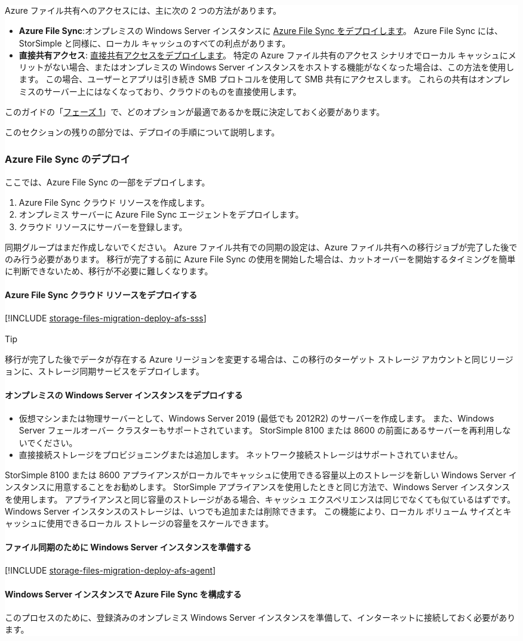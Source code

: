 Azure ファイル共有へのアクセスには、主に次の 2 つの方法があります。

* **Azure File Sync**:オンプレミスの Windows Server インスタンスに [Azure File Sync をデプロイします](#deploy-azure-file-sync)。 Azure File Sync には、StorSimple と同様に、ローカル キャッシュのすべての利点があります。
* **直接共有アクセス**: [直接共有アクセスをデプロイします](#deploy-direct-share-access)。 特定の Azure ファイル共有のアクセス シナリオでローカル キャッシュにメリットがない場合、またはオンプレミスの Windows Server インスタンスをホストする機能がなくなった場合は、この方法を使用します。 この場合、ユーザーとアプリは引き続き SMB プロトコルを使用して SMB 共有にアクセスします。 これらの共有はオンプレミスのサーバー上にはなくなっており、クラウドのものを直接使用します。

このガイドの「[フェーズ 1](#phase-1-prepare-for-migration)」で、どのオプションが最適であるかを既に決定しておく必要があります。

このセクションの残りの部分では、デプロイの手順について説明します。

### <a name="deploy-azure-file-sync"></a>Azure File Sync のデプロイ

ここでは、Azure File Sync の一部をデプロイします。

1. Azure File Sync クラウド リソースを作成します。
1. オンプレミス サーバーに Azure File Sync エージェントをデプロイします。
1. クラウド リソースにサーバーを登録します。

同期グループはまだ作成しないでください。 Azure ファイル共有での同期の設定は、Azure ファイル共有への移行ジョブが完了した後でのみ行う必要があります。 移行が完了する前に Azure File Sync の使用を開始した場合は、カットオーバーを開始するタイミングを簡単に判断できないため、移行が不必要に難しくなります。

#### <a name="deploy-the-azure-file-sync-cloud-resource"></a>Azure File Sync クラウド リソースをデプロイする

[!INCLUDE [storage-files-migration-deploy-afs-sss](../../../includes/storage-files-migration-deploy-azure-file-sync-storage-sync-service.md)]

> [!TIP]
> 移行が完了した後でデータが存在する Azure リージョンを変更する場合は、この移行のターゲット ストレージ アカウントと同じリージョンに、ストレージ同期サービスをデプロイします。

#### <a name="deploy-an-on-premises-windows-server-instance"></a>オンプレミスの Windows Server インスタンスをデプロイする

* 仮想マシンまたは物理サーバーとして、Windows Server 2019 (最低でも 2012R2) のサーバーを作成します。 また、Windows Server フェールオーバー クラスターもサポートされています。 StorSimple 8100 または 8600 の前面にあるサーバーを再利用しないでください。
* 直接接続ストレージをプロビジョニングまたは追加します。 ネットワーク接続ストレージはサポートされていません。

StorSimple 8100 または 8600 アプライアンスがローカルでキャッシュに使用できる容量以上のストレージを新しい Windows Server インスタンスに用意することをお勧めします。 StorSimple アプライアンスを使用したときと同じ方法で、Windows Server インスタンスを使用します。 アプライアンスと同じ容量のストレージがある場合、キャッシュ エクスペリエンスは同じでなくても似ているはずです。 Windows Server インスタンスのストレージは、いつでも追加または削除できます。 この機能により、ローカル ボリューム サイズとキャッシュに使用できるローカル ストレージの容量をスケールできます。

#### <a name="prepare-the-windows-server-instance-for-file-sync"></a>ファイル同期のために Windows Server インスタンスを準備する

[!INCLUDE [storage-files-migration-deploy-afs-agent](../../../includes/storage-files-migration-deploy-azure-file-sync-agent.md)]

#### <a name="configure-azure-file-sync-on-the-windows-server-instance"></a>Windows Server インスタンスで Azure File Sync を構成する

このプロセスのために、登録済みのオンプレミス Windows Server インスタンスを準備して、インターネットに接続しておく必要があります。
